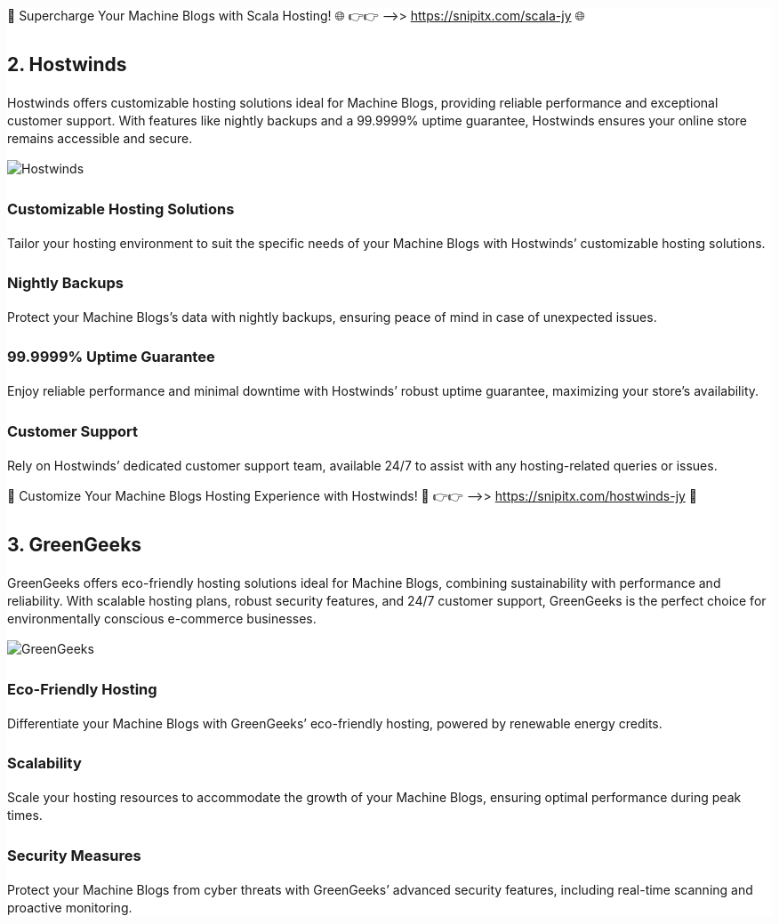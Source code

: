 🚀 Supercharge Your Machine Blogs with Scala Hosting! 🌐
👉👉 -->> https://snipitx.com/scala-jy 🌐

## 2. Hostwinds

Hostwinds offers customizable hosting solutions ideal for Machine Blogs, providing reliable performance and exceptional customer support. With features like nightly backups and a 99.9999% uptime guarantee, Hostwinds ensures your online store remains accessible and secure.

![Hostwinds](https://i.imgur.com/53aSNXx.jpeg "Hostwinds Hosting")

### Customizable Hosting Solutions
Tailor your hosting environment to suit the specific needs of your Machine Blogs with Hostwinds’ customizable hosting solutions.

### Nightly Backups
Protect your Machine Blogs’s data with nightly backups, ensuring peace of mind in case of unexpected issues.

### 99.9999% Uptime Guarantee
Enjoy reliable performance and minimal downtime with Hostwinds’ robust uptime guarantee, maximizing your store’s availability.

### Customer Support
Rely on Hostwinds’ dedicated customer support team, available 24/7 to assist with any hosting-related queries or issues.

🌟 Customize Your Machine Blogs Hosting Experience with Hostwinds! 🚀
👉👉 -->> https://snipitx.com/hostwinds-jy 🚀


## 3. GreenGeeks

GreenGeeks offers eco-friendly hosting solutions ideal for Machine Blogs, combining sustainability with performance and reliability. With scalable hosting plans, robust security features, and 24/7 customer support, GreenGeeks is the perfect choice for environmentally conscious e-commerce businesses.

![GreenGeeks](https://i.imgur.com/eEwuntu.jpg "GreenGeeks Hosting")

### Eco-Friendly Hosting
Differentiate your Machine Blogs with GreenGeeks’ eco-friendly hosting, powered by renewable energy credits.

### Scalability
Scale your hosting resources to accommodate the growth of your Machine Blogs, ensuring optimal performance during peak times.

### Security Measures
Protect your Machine Blogs from cyber threats with GreenGeeks’ advanced security features, including real-time scanning and proactive monitoring.
